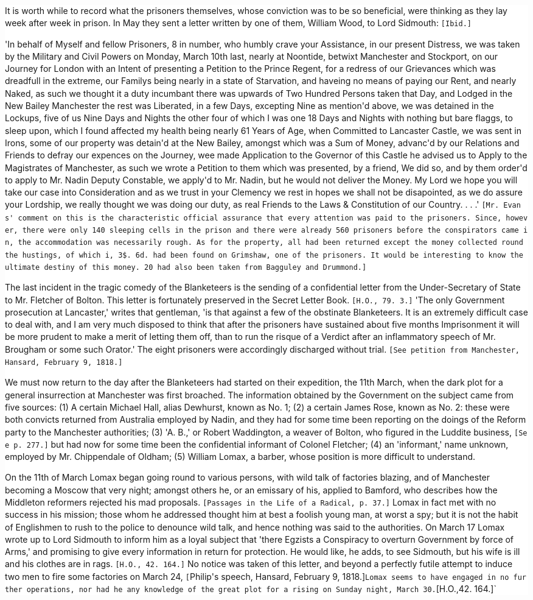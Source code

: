 It is worth while to record what the prisoners themselves, whose conviction was to be so beneficial, were thinking as they lay week after week in prison. In May they sent a letter written by one of them, William Wood, to Lord Sidmouth: `[Ibid.]`

'In behalf of Myself and fellow Prisoners, 8 in number, who humbly crave your Assistance, in our present Distress, we was taken by the Military and Civil Powers on Monday, March 10th last, nearly at Noontide, betwixt Manchester and Stockport, on our Journey for London with an Intent of presenting a Petition to the Prince Regent, for a redress of our Grievances which was dreadfull in the extreme, our Familys being nearly in a state of Starvation, and haveing no means of paying our Rent, and nearly Naked, as such we thought it a duty incumbant there was upwards of Two Hundred Persons taken that Day, and Lodged in the New Bailey Manchester the rest was Liberated, in a few Days, excepting Nine as mention'd above, we was detained in the Lockups, five of us Nine Days and Nights the other four of which I was one 18 Days and Nights with nothing but bare flaggs, to sleep upon, which I found affected my health being nearly 61 Years of Age, when Committed to Lancaster Castle, we was sent in Irons, some of our property was detain'd at the New Bailey, amongst which was a Sum of Money, advanc'd by our Relations and Friends to defray our expences on the Journey, wee made Application to the Governor of this Castle he advised us to Apply to the Magistrates of Manchester, as such we wrote a Petition to them which was presented, by a friend, We did so, and by them order'd to apply to Mr. Nadin Deputy Constable, we apply'd to Mr. Nadin, but he would not deliver the Money. My Lord we hope you will take our case into Consideration and as we trust in your Clemency we rest in hopes we shall not be disapointed, as we do assure your Lordship, we really thought we was doing our duty, as real Friends to the Laws & Constitution of our Country. . . .' `[Mr. Evans' comment on this is the characteristic official assurance that every attention was paid to the prisoners. Since, however, there were only 140 sleeping cells in the prison and there were already 560 prisoners before the conspirators came in, the accommodation was necessarily rough. As for the property, all had been returned except the money collected round the hustings, of which i, 3$. 6d. had been found on Grimshaw, one of the prisoners. It would be interesting to know the ultimate destiny of this money. 20 had also been taken from Bagguley and Drummond.]`

The last incident in the tragic comedy of the Blanketeers is the sending of a confidential letter from the Under-Secretary of State to Mr. Fletcher of Bolton. This letter is fortunately preserved in the Secret Letter Book. `[H.O., 79. 3.]` 'The only Government prosecution at Lancaster,' writes that gentleman, 'is that against a few of the obstinate Blanketeers. It is an extremely difficult case to deal with, and I am very much disposed to think that after the prisoners have sustained about five months Imprisonment it will be more prudent to make a merit of letting them off, than to run the risque of a Verdict after an inflammatory speech of Mr. Brougham or some such Orator.' The eight prisoners were accordingly discharged without trial. `[See petition from Manchester, Hansard, February 9, 1818.]`

We must now return to the day after the Blanketeers had started on their expedition, the 11th March, when the dark plot for a general insurrection at Manchester was first broached. The information obtained by the Government on the subject came from five sources: (1) A certain Michael Hall, alias Dewhurst, known as No. 1; (2) a certain James Rose, known as No. 2: these were both convicts returned from Australia employed by Nadin, and they had for some time been reporting on the doings of the Reform party to the Manchester authorities; (3) 'A. B.,' or Robert Waddington, a weaver of Bolton, who figured in the Luddite business, `[See p. 277.]` but had now for some time been the confidential informant of Colonel Fletcher; (4) an 'informant,' name unknown, employed by Mr. Chippendale of Oldham; (5) William Lomax, a barber, whose position is more difficult to understand.

On the 11th of March Lomax began going round to various persons, with wild talk of factories blazing, and of Manchester becoming a Moscow that very night; amongst others he, or an emissary of his, applied to Bamford, who describes how the Middleton reformers rejected his mad proposals. `[Passages in the Life of a Radical, p. 37.]` Lomax in fact met with no success in his mission; those whom he addressed thought him at best a foolish young man, at worst a spy; but it is not the habit of Englishmen to rush to the police to denounce wild talk, and hence nothing was said to the authorities. On March 17 Lomax wrote up to Lord Sidmouth to inform him as a loyal subject that 'there Egzists a Conspiracy to overturn Government by force of Arms,' and promising to give every information in return for protection. He would like, he adds, to see Sidmouth, but his wife is ill and his clothes are in rags. `[H.O., 42. 164.]` No notice was taken of this letter, and beyond a perfectly futile attempt to induce two men to fire some factories on March 24, `[`Philip's speech, Hansard, February 9, 1818.]` Lomax seems to have engaged in no further operations, nor had he any knowledge of the great plot for a rising on Sunday night, March 30. `[H.O.,42. 164.]`
